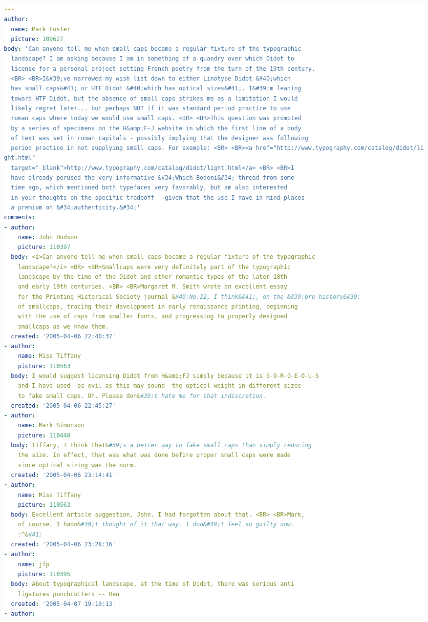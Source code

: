 ```yaml
---
author:
  name: Mark Foster
  picture: 109627
body: 'Can anyone tell me when small caps became a regular fixture of the typographic
  landscape? I am asking because I am in something of a quandry over which Didot to
  license for a personal project setting French poetry from the turn of the 19th century.
  <BR> <BR>I&#39;ve narrowed my wish list down to either Linotype Didot &#40;which
  has small caps&#41; or HTF Didot &#40;which has optical sizes&#41;. I&#39;m leaning
  toward HTF Didot, but the absence of small caps strikes me as a limitation I would
  likely regret later... but perhaps NOT if it was standard period practice to use
  roman caps where today we would use small caps. <BR> <BR>This question was prompted
  by a series of specimens on the H&amp;F-J website in which the first line of a body
  of text was set in roman capitals - possibly implying that the designer was following
  period practice in not supplying small caps. For example: <BR> <BR><a href="http://www.typography.com/catalog/didot/light.html"
  target="_blank">http://www.typography.com/catalog/didot/light.html</a> <BR> <BR>I
  have already perused the very informative &#34;Which Bodoni&#34; thread from some
  time ago, which mentioned both typefaces very favorably, but am also interested
  in your thoughts on the specific tradeoff - given that the use I have in mind places
  a premium on &#34;authenticity.&#34;'
comments:
- author:
    name: John Hudson
    picture: 110397
  body: <i>Can anyone tell me when small caps became a regular fixture of the typographic
    landscape?</i> <BR> <BR>Smallcaps were very definitely part of the typographic
    landscape by the time of the Didot and other romantic types of the later 18th
    and early 19th centuries. <BR> <BR>Margaret M. Smith wrote an excellent essay
    for the Printing Historical Society journal &#40;No.22, I think&#41;, on the &#39;pre-history&#39;
    of smallcaps, tracing their development in early renaissance printing, beginning
    with the use of caps from smaller fonts, and progressing to properly designed
    smallcaps as we know them.
  created: '2005-04-06 22:40:37'
- author:
    name: Miss Tiffany
    picture: 110563
  body: I would suggest licensing Didot from H&amp;FJ simply because it is G-O-R-G-E-O-U-S
    and I have used--as evil as this may sound--the optical weight in different sizes
    to fake small caps. Oh. Please don&#39;t hate me for that indiscretion.
  created: '2005-04-06 22:45:27'
- author:
    name: Mark Simonson
    picture: 110448
  body: Tiffany, I think that&#39;s a better way to fake small caps than simply reducing
    the size. In effect, that was what was done before proper small caps were made
    since optical sizing was the norm.
  created: '2005-04-06 23:14:41'
- author:
    name: Miss Tiffany
    picture: 110563
  body: Excellent article suggestion, John. I had forgotten about that. <BR> <BR>Mark,
    of course, I hadn&#39;t thought of it that way. I don&#39;t feel so guilty now.
    :^&#41;
  created: '2005-04-06 23:28:16'
- author:
    name: jfp
    picture: 110395
  body: About typographical landscape, at the time of Didot, there was serious anti
    ligatures punchcutters -- Ren
  created: '2005-04-07 19:19:13'
- author:
```